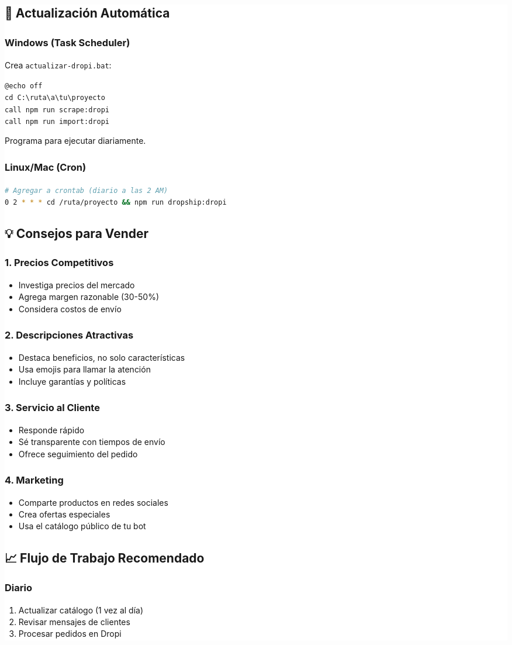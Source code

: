 ## 🔄 Actualización Automática

### Windows (Task Scheduler)

Crea `actualizar-dropi.bat`:

```batch
@echo off
cd C:\ruta\a\tu\proyecto
call npm run scrape:dropi
call npm run import:dropi
```

Programa para ejecutar diariamente.

### Linux/Mac (Cron)

```bash
# Agregar a crontab (diario a las 2 AM)
0 2 * * * cd /ruta/proyecto && npm run dropship:dropi
```

## 💡 Consejos para Vender

### 1. Precios Competitivos
- Investiga precios del mercado
- Agrega margen razonable (30-50%)
- Considera costos de envío

### 2. Descripciones Atractivas
- Destaca beneficios, no solo características
- Usa emojis para llamar la atención
- Incluye garantías y políticas

### 3. Servicio al Cliente
- Responde rápido
- Sé transparente con tiempos de envío
- Ofrece seguimiento del pedido

### 4. Marketing
- Comparte productos en redes sociales
- Crea ofertas especiales
- Usa el catálogo público de tu bot

## 📈 Flujo de Trabajo Recomendado

### Diario
1. Actualizar catálogo (1 vez al día)
2. Revisar mensajes de clientes
3. Procesar pedidos en Dropi
